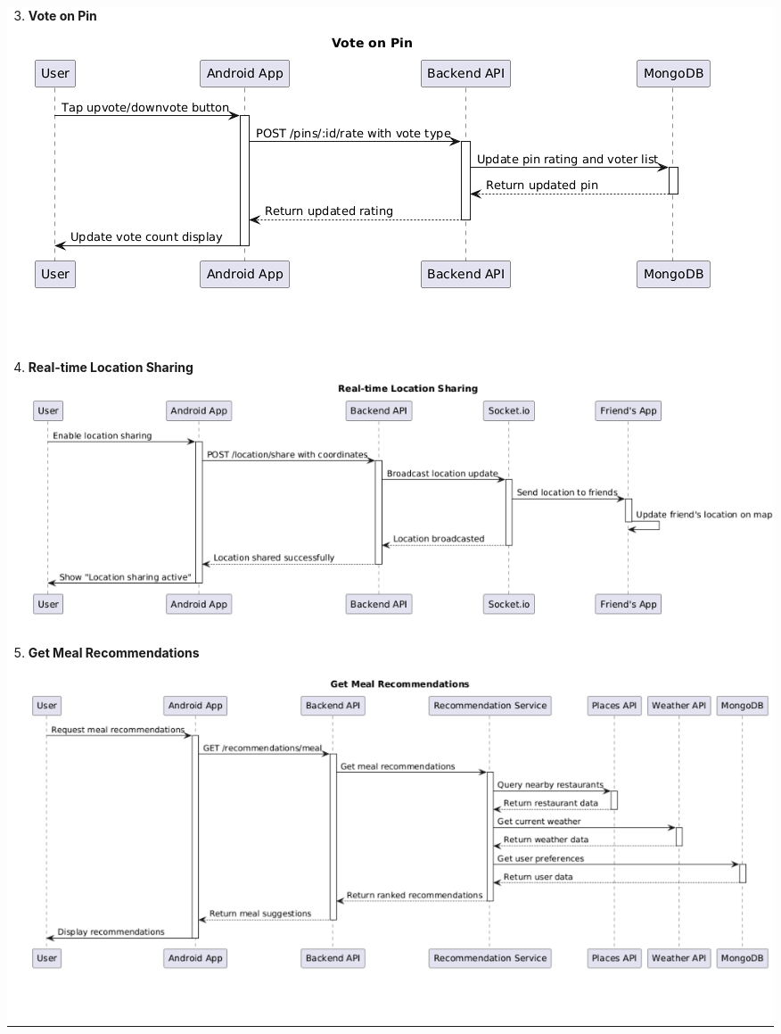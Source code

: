 3. **Vote on Pin**
   ![Vote on Pin Sequence Diagram](images/VotePinUML.png)

4. **Real-time Location Sharing**
   ![Real-time Location Sharing Sequence Diagram](images/RealTimeLocationUML.png)

5. **Get Meal Recommendations**
   ![Get Meal Recommendations Sequence Diagram](images/MealRecommendationUML.png)

---